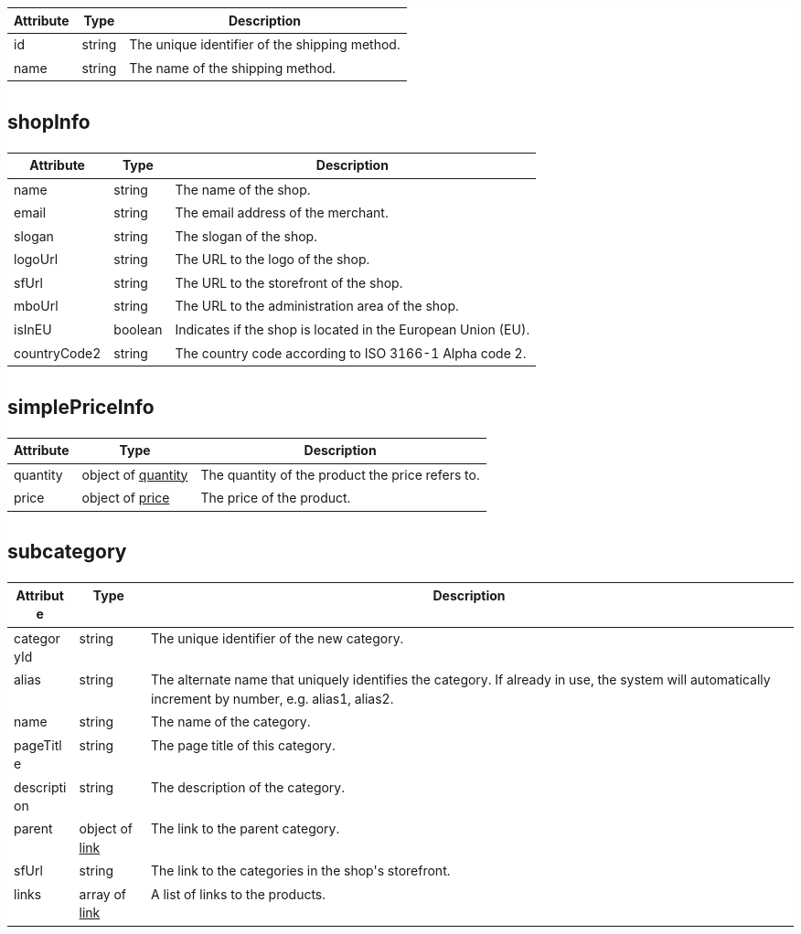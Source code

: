 | Attribute | Type | Description |
| - | - |  - |
| id | string | The unique identifier of the shipping method. |
| name | string | The name of the shipping method. |

## shopInfo

| Attribute | Type | Description |
| - | - |  - |
| name | string | The name of the shop. |
| email | string | The email address of the merchant. |
| slogan | string | The slogan of the shop.|
| logoUrl | string | The URL to the logo of the shop.|
| sfUrl | string | The URL to the storefront of the shop. |
| mboUrl | string | The URL to the administration area of the shop. |
| isInEU | boolean | Indicates if the shop is located in the European Union (EU). |
| countryCode2 | string | The country code according to ISO 3166-1 Alpha code 2. |

## simplePriceInfo

| Attribute | Type | Description |
| - | - |  - |
| quantity | object of [quantity](page:apps-data-types#quantity) | The quantity of the product the price refers to.|
| price | object of [price](page:apps-data-types#price) | The price of the product.|

## subcategory

| Attribute | Type | Description |
| - | - |  - |
| categoryId | string | The unique identifier of the new category. |
| alias | string | The alternate name that uniquely identifies the category. If already in use, the system will automatically increment by number, e.g. alias1, alias2. |
| name | string | The name of the category. |
| pageTitle | string | The page title of this category. |
| description | string | The description of the category. |
| parent | object of [link](page:apps-data-types#link) | The link to the parent category. |
| sfUrl | string | The link to the categories in the shop's storefront. |
| links | array of [link](page:apps-data-types#link) | A list of links to the products. |
